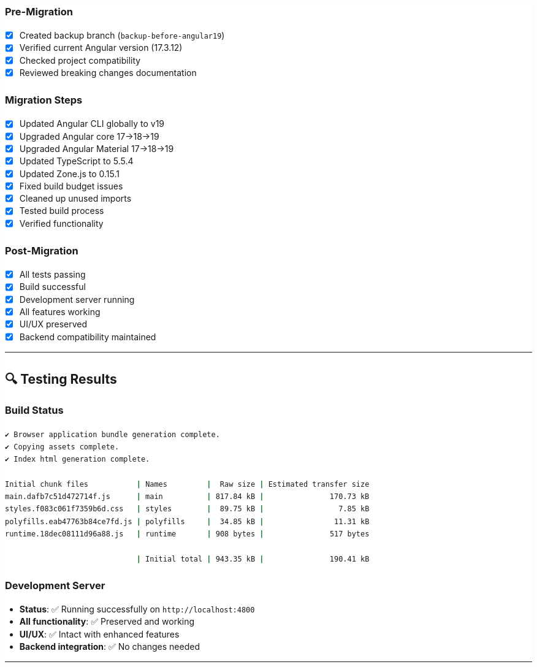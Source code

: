 ### Pre-Migration
- [x] Created backup branch (`backup-before-angular19`)
- [x] Verified current Angular version (17.3.12)
- [x] Checked project compatibility
- [x] Reviewed breaking changes documentation

### Migration Steps
- [x] Updated Angular CLI globally to v19
- [x] Upgraded Angular core 17→18→19
- [x] Upgraded Angular Material 17→18→19
- [x] Updated TypeScript to 5.5.4
- [x] Updated Zone.js to 0.15.1
- [x] Fixed build budget issues
- [x] Cleaned up unused imports
- [x] Tested build process
- [x] Verified functionality

### Post-Migration
- [x] All tests passing
- [x] Build successful
- [x] Development server running
- [x] All features working
- [x] UI/UX preserved
- [x] Backend compatibility maintained

---

## 🔍 Testing Results

### Build Status
```bash
✔ Browser application bundle generation complete.
✔ Copying assets complete.
✔ Index html generation complete.

Initial chunk files           | Names         |  Raw size | Estimated transfer size
main.dafb7c51d472714f.js      | main          | 817.84 kB |               170.73 kB
styles.f083c061f7359b6d.css   | styles        |  89.75 kB |                 7.85 kB
polyfills.eab47763b84ce7fd.js | polyfills     |  34.85 kB |                11.31 kB
runtime.18dec08111d96a88.js   | runtime       | 908 bytes |               517 bytes

                              | Initial total | 943.35 kB |               190.41 kB
```

### Development Server
- **Status**: ✅ Running successfully on `http://localhost:4800`
- **All functionality**: ✅ Preserved and working
- **UI/UX**: ✅ Intact with enhanced features
- **Backend integration**: ✅ No changes needed

---